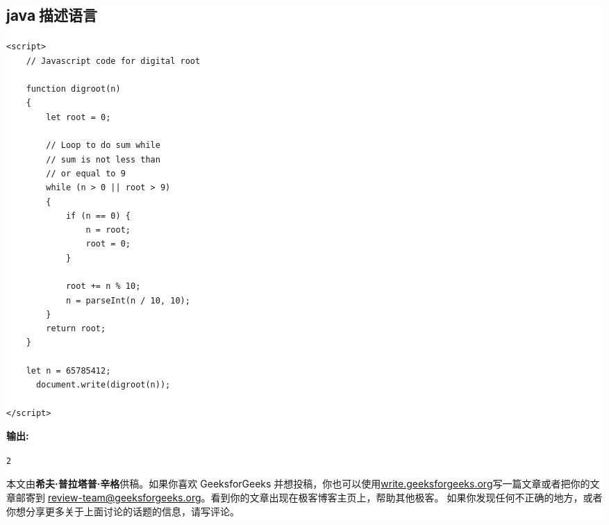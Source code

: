 ## java 描述语言

```
<script>
    // Javascript code for digital root

    function digroot(n)
    {
        let root = 0;

        // Loop to do sum while
        // sum is not less than
        // or equal to 9
        while (n > 0 || root > 9)
        {
            if (n == 0) {
                n = root;
                root = 0;
            }

            root += n % 10;
            n = parseInt(n / 10, 10);
        }
        return root;
    }

    let n = 65785412;
      document.write(digroot(n));

</script>
```

**输出:**

```
2
```

本文由**希夫·普拉塔普·辛格**供稿。如果你喜欢 GeeksforGeeks 并想投稿，你也可以使用[write.geeksforgeeks.org](https://write.geeksforgeeks.org)写一篇文章或者把你的文章邮寄到 review-team@geeksforgeeks.org。看到你的文章出现在极客博客主页上，帮助其他极客。
如果你发现任何不正确的地方，或者你想分享更多关于上面讨论的话题的信息，请写评论。